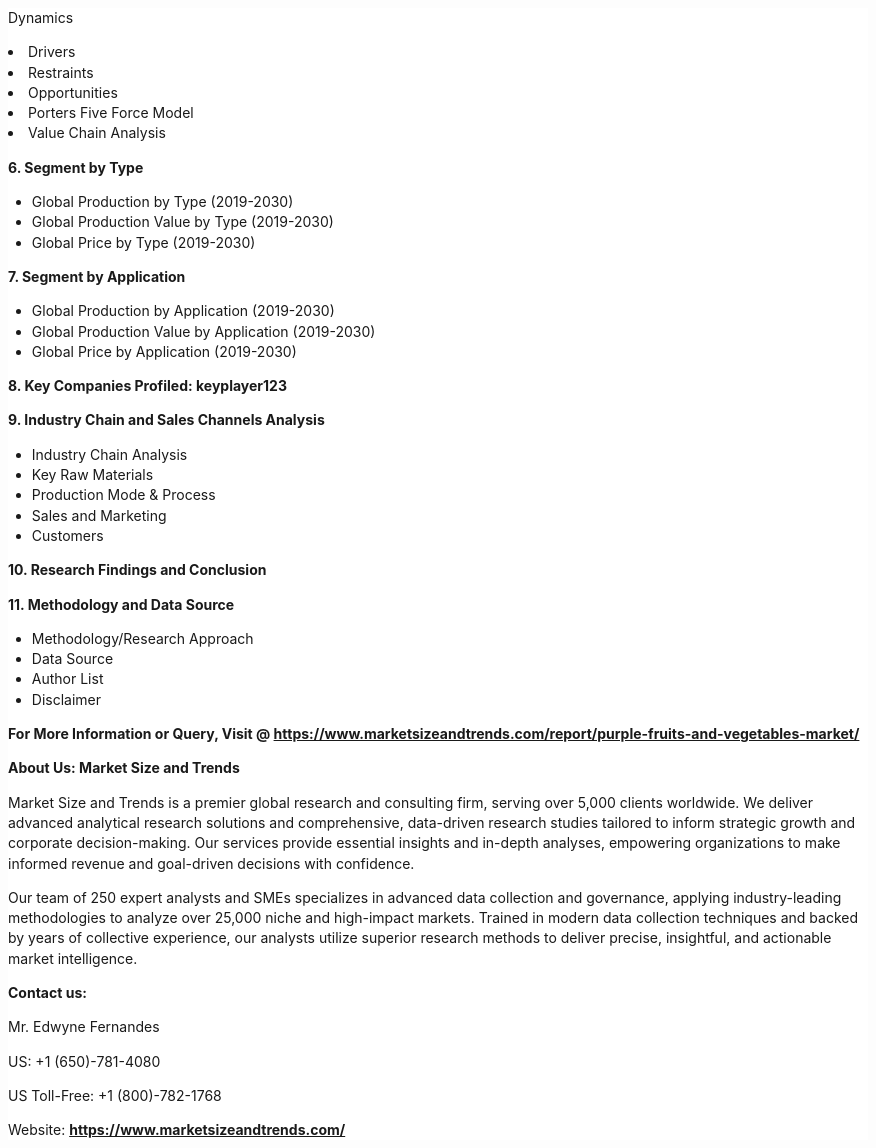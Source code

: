 Dynamics</li><li>Drivers</li><li>Restraints</li><li>Opportunities</li><li>Porters Five Force Model</li><li>Value Chain Analysis&nbsp;</li></ul><p><strong>6. Segment by Type</strong></p><ul><li>Global Production by Type (2019-2030)</li><li>Global Production Value by Type (2019-2030)</li><li>Global Price by Type (2019-2030)</li></ul><p><strong>7. Segment by Application</strong></p><ul><li>Global Production by Application (2019-2030)</li><li>Global Production Value by Application (2019-2030)</li><li>Global Price by Application (2019-2030)</li></ul><p><strong>8. Key Companies Profiled: keyplayer123</strong></p><p><strong>9. Industry Chain and Sales Channels Analysis</strong></p><ul><li>Industry Chain Analysis</li><li>Key Raw Materials</li><li>Production Mode &amp; Process</li><li>Sales and Marketing</li><li>Customers</li></ul><p><strong>10. Research Findings and Conclusion</strong></p><p><strong>11. Methodology and Data Source</strong></p><ul><li>Methodology/Research Approach</li><li>Data Source</li><li>Author List</li><li>Disclaimer</li></ul></p><p><strong>For More Information or Query, Visit @ <a href="https://www.marketsizeandtrends.com/report/purple-fruits-and-vegetables-market/">https://www.marketsizeandtrends.com/report/purple-fruits-and-vegetables-market/</a></strong></p><p><strong>About Us: Market Size and Trends</strong></p><p>Market Size and Trends is a premier global research and consulting firm, serving over 5,000 clients worldwide. We deliver advanced analytical research solutions and comprehensive, data-driven research studies tailored to inform strategic growth and corporate decision-making. Our services provide essential insights and in-depth analyses, empowering organizations to make informed revenue and goal-driven decisions with confidence.</p><p>Our team of 250 expert analysts and SMEs specializes in advanced data collection and governance, applying industry-leading methodologies to analyze over 25,000 niche and high-impact markets. Trained in modern data collection techniques and backed by years of collective experience, our analysts utilize superior research methods to deliver precise, insightful, and actionable market intelligence.</p><p><strong>Contact us:</strong></p><p>Mr. Edwyne Fernandes</p><p>US: +1 (650)-781-4080</p><p>US Toll-Free: +1 (800)-782-1768</p><p>Website: <strong><a href="https://www.marketsizeandtrends.com/">https://www.marketsizeandtrends.com/</a></strong></p>
